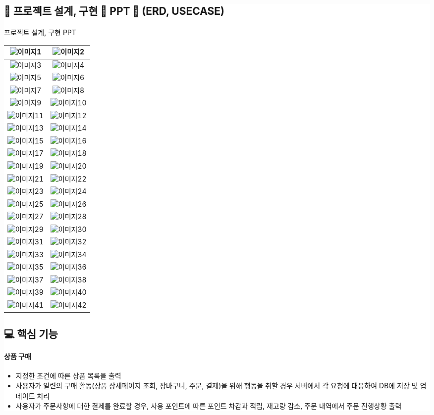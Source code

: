  ## 👾 프로젝트 설계, 구현 📂 PPT 📂 (ERD, USECASE)
프로젝트 설계, 구현 PPT

<div align="center">

| ![이미지1](https://github.com/user-attachments/assets/552a99e3-6de4-4d8d-b885-b7a868dbca20) | ![이미지2](https://github.com/user-attachments/assets/b900c307-6062-476e-ab54-03291c31b202) |
| :----------------------: | :----------------------: |
| ![이미지3](https://github.com/user-attachments/assets/c2bc93f6-55c1-4233-9e1f-74e2f691590b) | ![이미지4](https://github.com/user-attachments/assets/756c34a2-d736-4ea0-9d94-65b465be2abe) |
| ![이미지5](https://github.com/user-attachments/assets/0bb9d94e-52c3-4eb2-8227-a78761a613f4) | ![이미지6](https://github.com/user-attachments/assets/e05b1d42-5faa-4632-8abf-bcb719f2b013) |
| ![이미지7](https://github.com/user-attachments/assets/4982eced-af2d-47a3-ba44-cb2a09ff9bb2) | ![이미지8](https://github.com/user-attachments/assets/889b8aa5-87f1-408c-b39e-f748755e710a) |
| ![이미지9](https://github.com/user-attachments/assets/7c714671-2cd4-4579-bdf7-571a70e63541) | ![이미지10](https://github.com/user-attachments/assets/ad98627b-48c2-434a-80bf-7bb5097c7f6e) |
| ![이미지11](https://github.com/user-attachments/assets/1aad1912-b602-473b-afd8-2151f133640d) | ![이미지12](https://github.com/user-attachments/assets/f2d82abc-c5bd-408c-9c35-10b62722098d) |
| ![이미지13](https://github.com/user-attachments/assets/b55e1b53-aa10-4689-a3b5-8e10ccb6fb06) | ![이미지14](https://github.com/user-attachments/assets/7221ceeb-75e1-4624-a677-89e0efee38fa) |
| ![이미지15](https://github.com/user-attachments/assets/6624219e-af21-4de2-9ca7-923735a40a31) | ![이미지16](https://github.com/user-attachments/assets/92efb341-737c-4cef-b8df-59e9677be42f) |
| ![이미지17](https://github.com/user-attachments/assets/ab184ef5-5508-48e6-b4b1-cdad6941c116) | ![이미지18](https://github.com/user-attachments/assets/6286c875-fa9b-4eed-9a2c-55ded00b8543) |
| ![이미지19](https://github.com/user-attachments/assets/8ff7cf9c-6154-400b-b39d-fe1a8c6e50e1) | ![이미지20](https://github.com/user-attachments/assets/80cb62de-9190-41fb-8e33-83e34311f67c) |
| ![이미지21](https://github.com/user-attachments/assets/286612ee-f33f-4272-acb2-9778a1b18e27) | ![이미지22](https://github.com/user-attachments/assets/dd23b104-994b-4d09-93e7-9cd007269f94) |
| ![이미지23](https://github.com/user-attachments/assets/efb5a059-4f71-4b05-a52e-69758a3ed7bf) | ![이미지24](https://github.com/user-attachments/assets/0daa22be-bbad-4aff-8bfd-95bd70d23fd6) |
| ![이미지25](https://github.com/user-attachments/assets/60626690-9843-4d46-b698-fd914cbc262d) | ![이미지26](https://github.com/user-attachments/assets/66411fc4-94b8-466a-bd7e-1c536bb71820) |
| ![이미지27](https://github.com/user-attachments/assets/0535a0e7-1e95-41fc-8069-5591d828e57e) | ![이미지28](https://github.com/user-attachments/assets/5440c898-e2f7-483d-b060-62dffc495fcf) |
| ![이미지29](https://github.com/user-attachments/assets/5ee019ae-90b4-4e23-9024-07ea23d5f8ca) | ![이미지30](https://github.com/user-attachments/assets/4d4eb88c-7142-46f5-b51a-e14908e46016) |
| ![이미지31](https://github.com/user-attachments/assets/33dca4c2-33ba-44af-9332-d548277dc8a5) | ![이미지32](https://github.com/user-attachments/assets/7d89fb38-ccd9-4fea-8721-c8e8a1308827) |
| ![이미지33](https://github.com/user-attachments/assets/c2f9697d-99b7-4562-b401-81514e319ecc) | ![이미지34](https://github.com/user-attachments/assets/7df4bbbe-5bf9-4be6-bfef-53c701c297d9) |
| ![이미지35](https://github.com/user-attachments/assets/330d995d-6b48-4224-81a6-03d310cde84a) | ![이미지36](https://github.com/user-attachments/assets/cc95b7f3-c3e8-4105-a299-6f849bc2ba5f) |
| ![이미지37](https://github.com/user-attachments/assets/8d0223a5-bd69-4cd0-951b-76b44724b612) | ![이미지38](https://github.com/user-attachments/assets/259722d5-29c9-444b-8bea-95381c295997) |
| ![이미지39](https://github.com/user-attachments/assets/9ee0a08a-6724-4ce1-b589-eb0d59787f1d) | ![이미지40](https://github.com/user-attachments/assets/bea44e4d-f8c9-4ee6-b18c-b7a010bbc2d7) |
| ![이미지41](https://github.com/user-attachments/assets/d1102693-8b77-4bec-8bbb-43dbaf819703) | ![이미지42](https://github.com/user-attachments/assets/e9ea3fd6-687a-43e3-83ec-0597a040dc4c) |

</div>



## 💻 핵심 기능

#### 상품 구매
- 지정한 조건에 따른 상품 목록을 출력
- 사용자가 일련의 구매 활동(상품 상세페이지 조회, 장바구니, 주문, 결제)을 위해 행동을 취할 경우 서버에서 각 요청에 대응하여 DB에 저장 및 업데이트 처리
- 사용자가 주문사항에 대한 결제를 완료할 경우, 사용 포인트에 따른 포인트 차감과 적립, 재고량 감소, 주문 내역에서 주문 진행상황 출력
